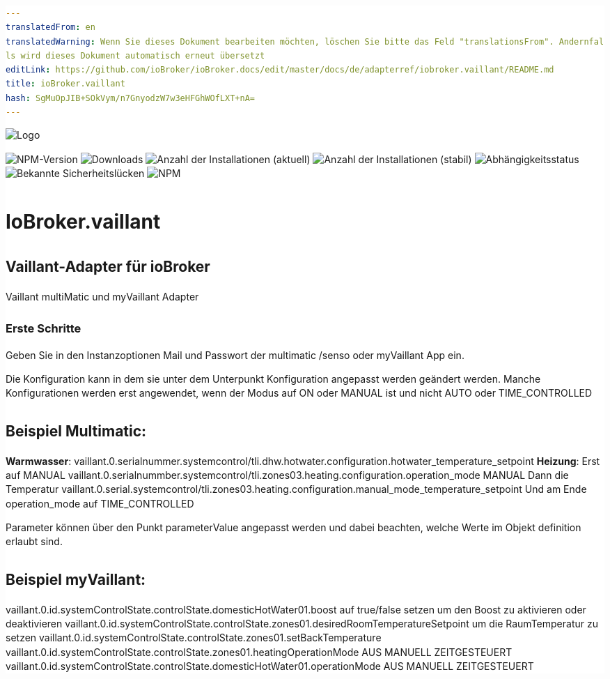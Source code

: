 ```yaml
---
translatedFrom: en
translatedWarning: Wenn Sie dieses Dokument bearbeiten möchten, löschen Sie bitte das Feld "translationsFrom". Andernfalls wird dieses Dokument automatisch erneut übersetzt
editLink: https://github.com/ioBroker/ioBroker.docs/edit/master/docs/de/adapterref/iobroker.vaillant/README.md
title: ioBroker.vaillant
hash: SgMuOpJIB+SOkVym/n7GnyodzW7w3eHFGhWOfLXT+nA=
---
```

![Logo](../../../en/adapterref/iobroker.vaillant/admin/vaillant.png)

![NPM-Version](http://img.shields.io/npm/v/iobroker.vaillant.svg)
![Downloads](https://img.shields.io/npm/dm/iobroker.vaillant.svg)
![Anzahl der Installationen (aktuell)](http://iobroker.live/badges/vaillant-installed.svg)
![Anzahl der Installationen (stabil)](http://iobroker.live/badges/vaillant-stable.svg)
![Abhängigkeitsstatus](https://img.shields.io/david/TA2k/iobroker.vaillant.svg)
![Bekannte Sicherheitslücken](https://snyk.io/test/github/TA2k/ioBroker.vaillant/badge.svg)
![NPM](https://nodei.co/npm/iobroker.vaillant.png?downloads=true)

# IoBroker.vaillant
## Vaillant-Adapter für ioBroker
Vaillant multiMatic und myVaillant Adapter

### Erste Schritte
Geben Sie in den Instanzoptionen Mail und Passwort der multimatic /senso oder myVaillant App ein.

Die Konfiguration kann in dem sie unter dem Unterpunkt Konfiguration angepasst werden geändert werden. Manche Konfigurationen werden erst angewendet, wenn der Modus auf ON oder MANUAL ist und nicht AUTO oder TIME_CONTROLLED

## **Beispiel Multimatic:**
**Warmwasser**: vaillant.0.serialnummer.systemcontrol/tli.dhw.hotwater.configuration.hotwater_temperature_setpoint **Heizung**: Erst auf MANUAL vaillant.0.serialnummber.systemcontrol/tli.zones03.heating.configuration.operation_mode MANUAL Dann die Temperatur vaillant.0.serial.systemcontrol/tli.zones03.heating.configuration.manual_mode_temperature_setpoint Und am Ende operation_mode auf TIME_CONTROLLED

Parameter können über den Punkt parameterValue angepasst werden und dabei beachten, welche Werte im Objekt definition erlaubt sind.

## **Beispiel myVaillant:**
vaillant.0.id.systemControlState.controlState.domesticHotWater01.boost auf true/false setzen um den Boost zu aktivieren oder deaktivieren vaillant.0.id.systemControlState.controlState.zones01.desiredRoomTemperatureSetpoint um die RaumTemperatur zu setzen vaillant.0.id.systemControlState.controlState.zones01.setBackTemperature vaillant.0.id.systemControlState.controlState.zones01.heatingOperationMode AUS MANUELL ZEITGESTEUERT vaillant.0.id.systemControlState.controlState.domesticHotWater01.operationMode AUS MANUELL ZEITGESTEUERT

